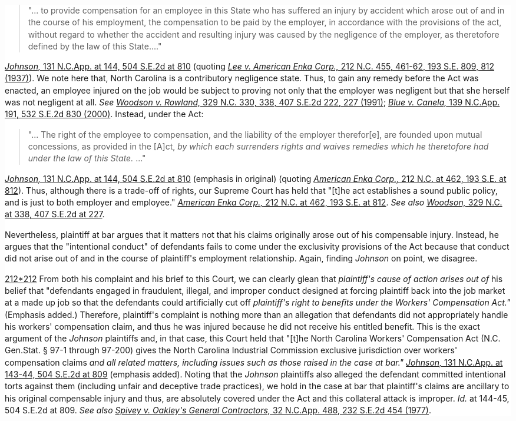 > "... to provide compensation for an employee in this State who has suffered an injury by accident which arose out of and in the course of his employment, the compensation to be paid by the employer, in accordance with the provisions of the act, without regard to whether the accident and resulting injury was caused by the negligence of the employer, as theretofore defined by the law of this State...."

[_Johnson,_ 131 N.C.App. at 144, 504 S.E.2d at 810](https://scholar.google.com/scholar_case?case=8001374085901267450&hl=en&as_sdt=6,34) (quoting [_Lee v. American Enka Corp.,_ 212 N.C. 455, 461-62, 193 S.E. 809, 812 (1937)](https://scholar.google.com/scholar_case?about=16673463417475484231&hl=en&as_sdt=6,34)). We note here that, North Carolina is a contributory negligence state. Thus, to gain any remedy before the Act was enacted, an employee injured on the job would be subject to proving not only that the employer was negligent but that she herself was not negligent at all. _See_ [_Woodson v. Rowland,_ 329 N.C. 330, 338, 407 S.E.2d 222, 227 (1991)](https://scholar.google.com/scholar_case?case=12146956488929562034&hl=en&as_sdt=6,34); [_Blue v. Canela,_ 139 N.C.App. 191, 532 S.E.2d 830 (2000)](https://scholar.google.com/scholar_case?case=3151035747867239888&hl=en&as_sdt=6,34). Instead, under the Act:

> "... The right of the employee to compensation, and the liability of the employer therefor\[e\], are founded upon mutual concessions, as provided in the \[A\]ct, _by which each surrenders rights and waives remedies which he theretofore had under the law of this State._ ..."

[_Johnson,_ 131 N.C.App. at 144, 504 S.E.2d at 810](https://scholar.google.com/scholar_case?case=8001374085901267450&hl=en&as_sdt=6,34) (emphasis in original) (quoting [_American Enka Corp.,_ 212 N.C. at 462, 193 S.E. at 812](https://scholar.google.com/scholar_case?about=16673463417475484231&hl=en&as_sdt=6,34)). Thus, although there is a trade-off of rights, our Supreme Court has held that "\[t\]he act establishes a sound public policy, and is just to both employer and employee." [_American Enka Corp.,_ 212 N.C. at 462, 193 S.E. at 812](https://scholar.google.com/scholar_case?about=16673463417475484231&hl=en&as_sdt=6,34). _See also_ [_Woodson,_ 329 N.C. at 338, 407 S.E.2d at 227](https://scholar.google.com/scholar_case?case=12146956488929562034&hl=en&as_sdt=6,34).

Nevertheless, plaintiff at bar argues that it matters not that his claims originally arose out of his compensable injury. Instead, he argues that the "intentional conduct" of defendants fails to come under the exclusivity provisions of the Act because that conduct did not arise out of and in the course of plaintiff's employment relationship. Again, finding _Johnson_ on point, we disagree.

[212](https://scholar.google.com/scholar_case?case=1513165138469746147#p212)[\*212](https://scholar.google.com/scholar_case?case=1513165138469746147#p212) From both his complaint and his brief to this Court, we can clearly glean that _plaintiff's cause of action arises out of_ his belief that "defendants engaged in fraudulent, illegal, and improper conduct designed at forcing plaintiff back into the job market at a made up job so that the defendants could artificially cut off _plaintiff's right to benefits under the Workers' Compensation Act."_ (Emphasis added.) Therefore, plaintiff's complaint is nothing more than an allegation that defendants did not appropriately handle his workers' compensation claim, and thus he was injured because he did not receive his entitled benefit. This is the exact argument of the _Johnson_ plaintiffs and, in that case, this Court held that "\[t\]he North Carolina Workers' Compensation Act (N.C. Gen.Stat. § 97-1 through 97-200) gives the North Carolina Industrial Commission exclusive jurisdiction over workers' compensation claims _and all related matters, including issues such as those raised in the case at bar."_ [_Johnson,_ 131 N.C.App. at 143-44, 504 S.E.2d at 809](https://scholar.google.com/scholar_case?case=8001374085901267450&hl=en&as_sdt=6,34) (emphasis added). Noting that the _Johnson_ plaintiffs also alleged the defendant committed intentional torts against them (including unfair and deceptive trade practices), we hold in the case at bar that plaintiff's claims are ancillary to his original compensable injury and thus, are absolutely covered under the Act and this collateral attack is improper. _Id._ at 144-45, 504 S.E.2d at 809. _See also_ [_Spivey v. Oakley's General Contractors,_ 32 N.C.App. 488, 232 S.E.2d 454 (1977)](https://scholar.google.com/scholar_case?case=10667415459545339333&hl=en&as_sdt=6,34).
